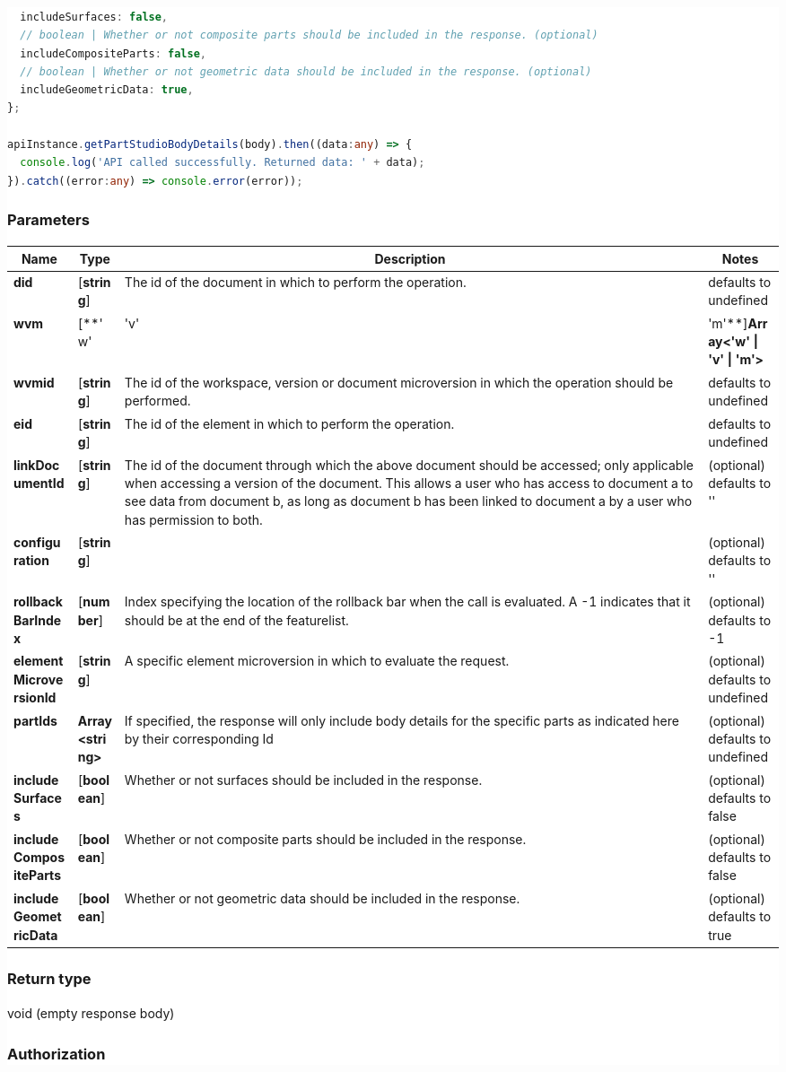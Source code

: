 ```typescript
  includeSurfaces: false,
  // boolean | Whether or not composite parts should be included in the response. (optional)
  includeCompositeParts: false,
  // boolean | Whether or not geometric data should be included in the response. (optional)
  includeGeometricData: true,
};

apiInstance.getPartStudioBodyDetails(body).then((data:any) => {
  console.log('API called successfully. Returned data: ' + data);
}).catch((error:any) => console.error(error));
```


### Parameters

Name | Type | Description  | Notes
------------- | ------------- | ------------- | -------------
 **did** | [**string**] | The id of the document in which to perform the operation. | defaults to undefined
 **wvm** | [**&#39;w&#39; | &#39;v&#39; | &#39;m&#39;**]**Array<&#39;w&#39; &#124; &#39;v&#39; &#124; &#39;m&#39;>** | Indicates which of workspace (w), version (v), or document microversion (m) id is specified below. | defaults to undefined
 **wvmid** | [**string**] | The id of the workspace, version or document microversion in which the operation should be performed. | defaults to undefined
 **eid** | [**string**] | The id of the element in which to perform the operation. | defaults to undefined
 **linkDocumentId** | [**string**] | The id of the document through which the above document should be accessed; only applicable when accessing a version of the document. This allows a user who has access to document a to see data from document b, as long as document b has been linked to document a by a user who has permission to both. | (optional) defaults to ''
 **configuration** | [**string**] |  | (optional) defaults to ''
 **rollbackBarIndex** | [**number**] | Index specifying the location of the rollback bar when the call is evaluated. A -1 indicates that it should be at the end of the featurelist. | (optional) defaults to -1
 **elementMicroversionId** | [**string**] | A specific element microversion in which to evaluate the request. | (optional) defaults to undefined
 **partIds** | **Array&lt;string&gt;** | If specified, the response will only include body details for the specific parts as indicated here by their corresponding Id | (optional) defaults to undefined
 **includeSurfaces** | [**boolean**] | Whether or not surfaces should be included in the response. | (optional) defaults to false
 **includeCompositeParts** | [**boolean**] | Whether or not composite parts should be included in the response. | (optional) defaults to false
 **includeGeometricData** | [**boolean**] | Whether or not geometric data should be included in the response. | (optional) defaults to true


### Return type

void (empty response body)

### Authorization
